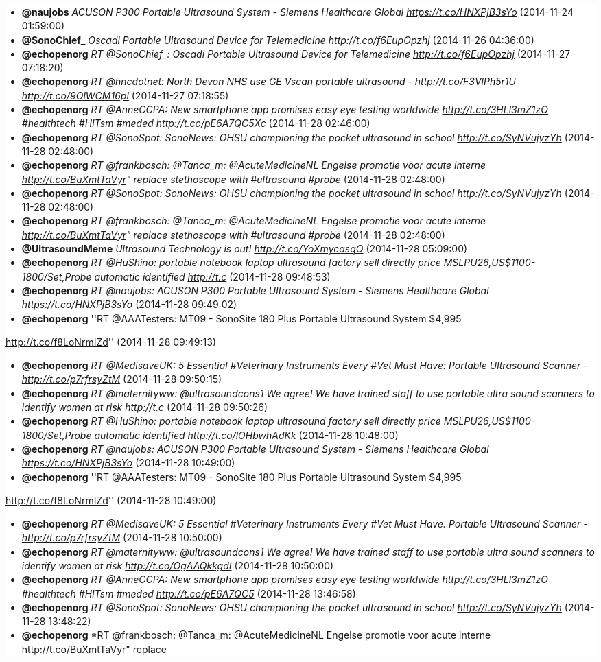 -   **@naujobs** *ACUSON P300 Portable Ultrasound System - Siemens
    Healthcare Global <https://t.co/HNXPjB3sYo>* (2014-11-24 01:59:00)
-   **@SonoChief\_** *Oscadi Portable Ultrasound Device for Telemedicine
    <http://t.co/f6EupOpzhj>* (2014-11-26 04:36:00)
-   **@echopenorg** *RT @SonoChief\_: Oscadi Portable Ultrasound Device
    for Telemedicine <http://t.co/f6EupOpzhj>* (2014-11-27 07:18:20)
-   **@echopenorg** *RT @hncdotnet: North Devon NHS use GE Vscan
    portable ultrasound - <http://t.co/F3VlPh5r1U>
    <http://t.co/9OlWCM16pl>* (2014-11-27 07:18:55)
-   **@echopenorg** *RT @AnneCCPA: New smartphone app promises easy eye
    testing worldwide <http://t.co/3HLl3mZ1zO> \#healthtech \#HITsm
    \#meded <http://t.co/pE6A7QC5Xc>* (2014-11-28 02:46:00)
-   **@echopenorg** *RT @SonoSpot: SonoNews: OHSU championing the pocket
    ultrasound in school <http://t.co/SyNVujyzYh>* (2014-11-28 02:48:00)
-   **@echopenorg** *RT @frankbosch: @Tanca\_m: @AcuteMedicineNL Engelse
    promotie voor acute interne <http://t.co/BuXmtTaVyr>" replace
    stethoscope with \#ultrasound \#probe* (2014-11-28 02:48:00)
-   **@echopenorg** *RT @SonoSpot: SonoNews: OHSU championing the pocket
    ultrasound in school <http://t.co/SyNVujyzYh>* (2014-11-28 02:48:00)
-   **@echopenorg** *RT @frankbosch: @Tanca\_m: @AcuteMedicineNL Engelse
    promotie voor acute interne <http://t.co/BuXmtTaVyr>" replace
    stethoscope with \#ultrasound \#probe* (2014-11-28 02:48:00)
-   **@UltrasoundMeme** *Ultrasound Technology is out!
    <http://t.co/YoXmycasqO>* (2014-11-28 05:09:00)
-   **@echopenorg** *RT @HuShino: portable notebook laptop ultrasound
    factory sell directly price MSLPU26,US\$1100-1800/Set,Probe
    automatic identified <http://t.c>* (2014-11-28 09:48:53)
-   **@echopenorg** *RT @naujobs: ACUSON P300 Portable Ultrasound
    System - Siemens Healthcare Global <https://t.co/HNXPjB3sYo>*
    (2014-11-28 09:49:02)
-   **@echopenorg** ''RT @AAATesters: MT09 - SonoSite 180 Plus Portable
    Ultrasound System \$4,995

<http://t.co/f8LoNrmIZd>'' (2014-11-28 09:49:13)

-   **@echopenorg** *RT @MedisaveUK: 5 Essential \#Veterinary
    Instruments Every \#Vet Must Have: Portable Ultrasound Scanner -
    <http://t.co/p7rfrsyZtM>* (2014-11-28 09:50:15)
-   **@echopenorg** *RT @maternityww: @ultrasoundcons1 We agree! We have
    trained staff to use portable ultra sound scanners to identify women
    at risk <http://t.c>* (2014-11-28 09:50:26)
-   **@echopenorg** *RT @HuShino: portable notebook laptop ultrasound
    factory sell directly price MSLPU26,US\$1100-1800/Set,Probe
    automatic identified <http://t.co/lOHbwhAdKk>* (2014-11-28 10:48:00)
-   **@echopenorg** *RT @naujobs: ACUSON P300 Portable Ultrasound
    System - Siemens Healthcare Global <https://t.co/HNXPjB3sYo>*
    (2014-11-28 10:49:00)
-   **@echopenorg** ''RT @AAATesters: MT09 - SonoSite 180 Plus Portable
    Ultrasound System \$4,995

<http://t.co/f8LoNrmIZd>'' (2014-11-28 10:49:00)

-   **@echopenorg** *RT @MedisaveUK: 5 Essential \#Veterinary
    Instruments Every \#Vet Must Have: Portable Ultrasound Scanner -
    <http://t.co/p7rfrsyZtM>* (2014-11-28 10:50:00)
-   **@echopenorg** *RT @maternityww: @ultrasoundcons1 We agree! We have
    trained staff to use portable ultra sound scanners to identify women
    at risk <http://t.co/OgAAQkkgdI>* (2014-11-28 10:50:00)
-   **@echopenorg** *RT @AnneCCPA: New smartphone app promises easy eye
    testing worldwide <http://t.co/3HLl3mZ1zO> \#healthtech \#HITsm
    \#meded <http://t.co/pE6A7QC5>* (2014-11-28 13:46:58)
-   **@echopenorg** *RT @SonoSpot: SonoNews: OHSU championing the pocket
    ultrasound in school <http://t.co/SyNVujyzYh>* (2014-11-28 13:48:22)
-   **@echopenorg** *RT @frankbosch: @Tanca\_m: @AcuteMedicineNL Engelse
    promotie voor acute interne <http://t.co/BuXmtTaVyr>" replace
